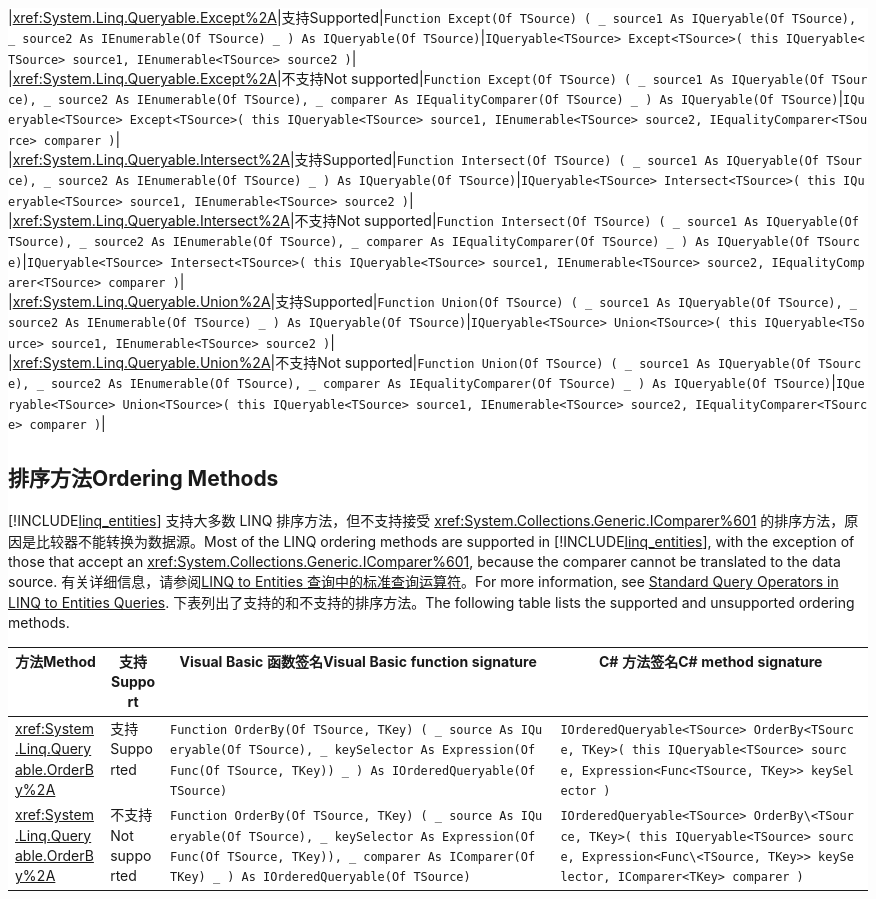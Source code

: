 |<xref:System.Linq.Queryable.Except%2A>|<span data-ttu-id="fbbbb-154">支持</span><span class="sxs-lookup"><span data-stu-id="fbbbb-154">Supported</span></span>|`Function Except(Of TSource) ( _ source1 As IQueryable(Of TSource), _ source2 As IEnumerable(Of TSource) _ ) As IQueryable(Of TSource)`|`IQueryable<TSource> Except<TSource>( this IQueryable<TSource> source1, IEnumerable<TSource> source2 )`|  
|<xref:System.Linq.Queryable.Except%2A>|<span data-ttu-id="fbbbb-155">不支持</span><span class="sxs-lookup"><span data-stu-id="fbbbb-155">Not supported</span></span>|`Function Except(Of TSource) ( _ source1 As IQueryable(Of TSource), _ source2 As IEnumerable(Of TSource), _ comparer As IEqualityComparer(Of TSource) _ ) As IQueryable(Of TSource)`|`IQueryable<TSource> Except<TSource>( this IQueryable<TSource> source1, IEnumerable<TSource> source2, IEqualityComparer<TSource> comparer )`|  
|<xref:System.Linq.Queryable.Intersect%2A>|<span data-ttu-id="fbbbb-156">支持</span><span class="sxs-lookup"><span data-stu-id="fbbbb-156">Supported</span></span>|`Function Intersect(Of TSource) ( _ source1 As IQueryable(Of TSource), _ source2 As IEnumerable(Of TSource) _ ) As IQueryable(Of TSource)`|`IQueryable<TSource> Intersect<TSource>( this IQueryable<TSource> source1, IEnumerable<TSource> source2 )`|  
|<xref:System.Linq.Queryable.Intersect%2A>|<span data-ttu-id="fbbbb-157">不支持</span><span class="sxs-lookup"><span data-stu-id="fbbbb-157">Not supported</span></span>|`Function Intersect(Of TSource) ( _ source1 As IQueryable(Of TSource), _ source2 As IEnumerable(Of TSource), _ comparer As IEqualityComparer(Of TSource) _ ) As IQueryable(Of TSource)`|`IQueryable<TSource> Intersect<TSource>( this IQueryable<TSource> source1, IEnumerable<TSource> source2, IEqualityComparer<TSource> comparer )`|  
|<xref:System.Linq.Queryable.Union%2A>|<span data-ttu-id="fbbbb-158">支持</span><span class="sxs-lookup"><span data-stu-id="fbbbb-158">Supported</span></span>|`Function Union(Of TSource) ( _ source1 As IQueryable(Of TSource), _ source2 As IEnumerable(Of TSource) _ ) As IQueryable(Of TSource)`|`IQueryable<TSource> Union<TSource>( this IQueryable<TSource> source1, IEnumerable<TSource> source2 )`|  
|<xref:System.Linq.Queryable.Union%2A>|<span data-ttu-id="fbbbb-159">不支持</span><span class="sxs-lookup"><span data-stu-id="fbbbb-159">Not supported</span></span>|`Function Union(Of TSource) ( _ source1 As IQueryable(Of TSource), _ source2 As IEnumerable(Of TSource), _ comparer As IEqualityComparer(Of TSource) _ ) As IQueryable(Of TSource)`|`IQueryable<TSource> Union<TSource>( this IQueryable<TSource> source1, IEnumerable<TSource> source2, IEqualityComparer<TSource> comparer )`|  
  
## <a name="ordering-methods"></a><span data-ttu-id="fbbbb-160">排序方法</span><span class="sxs-lookup"><span data-stu-id="fbbbb-160">Ordering Methods</span></span>  
 <span data-ttu-id="fbbbb-161">[!INCLUDE[linq_entities](../../../../../../includes/linq-entities-md.md)] 支持大多数 LINQ 排序方法，但不支持接受 <xref:System.Collections.Generic.IComparer%601> 的排序方法，原因是比较器不能转换为数据源。</span><span class="sxs-lookup"><span data-stu-id="fbbbb-161">Most of the LINQ ordering methods are supported in [!INCLUDE[linq_entities](../../../../../../includes/linq-entities-md.md)], with the exception of those that accept an <xref:System.Collections.Generic.IComparer%601>, because the comparer cannot be translated to the data source.</span></span> <span data-ttu-id="fbbbb-162">有关详细信息，请参阅[LINQ to Entities 查询中的标准查询运算符](../../../../../../docs/framework/data/adonet/ef/language-reference/standard-query-operators-in-linq-to-entities-queries.md)。</span><span class="sxs-lookup"><span data-stu-id="fbbbb-162">For more information, see [Standard Query Operators in LINQ to Entities Queries](../../../../../../docs/framework/data/adonet/ef/language-reference/standard-query-operators-in-linq-to-entities-queries.md).</span></span> <span data-ttu-id="fbbbb-163">下表列出了支持的和不支持的排序方法。</span><span class="sxs-lookup"><span data-stu-id="fbbbb-163">The following table lists the supported and unsupported ordering methods.</span></span>  
  
|<span data-ttu-id="fbbbb-164">方法</span><span class="sxs-lookup"><span data-stu-id="fbbbb-164">Method</span></span>|<span data-ttu-id="fbbbb-165">支持</span><span class="sxs-lookup"><span data-stu-id="fbbbb-165">Support</span></span>|<span data-ttu-id="fbbbb-166">Visual Basic 函数签名</span><span class="sxs-lookup"><span data-stu-id="fbbbb-166">Visual Basic function signature</span></span>|<span data-ttu-id="fbbbb-167">C# 方法签名</span><span class="sxs-lookup"><span data-stu-id="fbbbb-167">C# method signature</span></span>|  
|------------|-------------|-------------------------------------|--------------------------|  
|<xref:System.Linq.Queryable.OrderBy%2A>|<span data-ttu-id="fbbbb-168">支持</span><span class="sxs-lookup"><span data-stu-id="fbbbb-168">Supported</span></span>|`Function OrderBy(Of TSource, TKey) ( _ source As IQueryable(Of TSource), _ keySelector As Expression(Of Func(Of TSource, TKey)) _ ) As IOrderedQueryable(Of TSource)`|`IOrderedQueryable<TSource> OrderBy<TSource, TKey>( this IQueryable<TSource> source, Expression<Func<TSource, TKey>> keySelector )`|  
|<xref:System.Linq.Queryable.OrderBy%2A>|<span data-ttu-id="fbbbb-169">不支持</span><span class="sxs-lookup"><span data-stu-id="fbbbb-169">Not supported</span></span>|`Function OrderBy(Of TSource, TKey) ( _ source As IQueryable(Of TSource), _ keySelector As Expression(Of Func(Of TSource, TKey)), _ comparer As IComparer(Of TKey) _ ) As IOrderedQueryable(Of TSource)`|`IOrderedQueryable<TSource> OrderBy\<TSource, TKey>( this IQueryable<TSource> source, Expression<Func\<TSource, TKey>> keySelector, IComparer<TKey> comparer )`|  